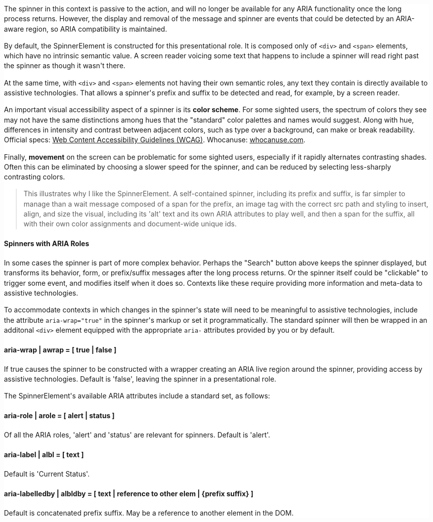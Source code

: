 The spinner in this context is passive to the action, and will no longer be available for any ARIA functionality once the long process returns. However, the display and removal of the message and spinner are events that could be detected by an ARIA-aware region, so ARIA compatibility is maintained.

By default, the SpinnerElement is constructed for this presentational role. It is composed only of `<div>` and `<span>` elements, which have no intrinsic semantic value. A screen reader voicing some text that happens to include a spinner will read right past the spinner as though it wasn't there.

At the same time, with `<div>` and `<span>` elements not having their own semantic roles, any text they contain is directly available to assistive technologies. That allows a spinner's prefix and suffix to be detected and read, for example, by a screen reader.

An important visual accessibility aspect of a spinner is its <strong>color scheme</strong>. For some sighted users, the spectrum of colors they see may not have the same distinctions among hues that the "standard" color palettes and names would suggest. Along with hue, differences in intensity and contrast between adjacent colors, such as type over a background, can make or break readability. Official specs: <a href="https://www.w3.org/TR/WCAG21/">Web Content Accessibility Guidelines (WCAG)</a>. Whocanuse: <a href="https://www.whocanuse.com">whocanuse.com</a>.

Finally, <strong>movement</strong> on the screen can be problematic for some sighted users, especially if it rapidly alternates contrasting shades. Often this can be eliminated by choosing a slower speed for the spinner, and can be reduced by selecting less-sharply contrasting colors.

>This illustrates why I like the SpinnerElement. A self-contained spinner, including its prefix and suffix, is far simpler to manage than a wait message composed of a span for the prefix, an image tag with the correct src path and styling to insert, align, and size the visual, including its 'alt' text and its own ARIA attributes to play well, and then a span for the suffix, all with their own color assignments and document-wide unique ids.

#### Spinners with ARIA Roles
In some cases the spinner is part of more complex behavior. Perhaps the "Search" button above keeps the spinner displayed, but transforms its behavior, form, or prefix/suffix messages after the long process returns. Or the spinner itself could be "clickable" to trigger some event, and modifies itself when it does so. Contexts like these require providing more information and meta-data to assistive technologies.

To accommodate contexts in which changes in the spinner's state will need to be meaningful to assistive technologies, include the attribute `aria-wrap="true"` in the spinner's markup or set it programmatically. The standard spinner will then be wrapped in an additonal `<div>` element equipped with the appropriate `aria-` attributes provided by you or by default.

#### aria-wrap | awrap = [ true | false ]
If true causes the spinner to be constructed with a wrapper creating an ARIA live region around the spinner, providing access by assistive technologies. Default is 'false', leaving the spinner in a presentational role.

The SpinnerElement's available ARIA attributes include a standard set, as follows:

#### aria-role | arole = [ alert | status ]
Of all the ARIA roles, 'alert' and 'status' are relevant for spinners. Default is 'alert'.

#### aria-label | albl = [ text ]
Default is 'Current Status'.

#### aria-labelledby | albldby = [ text | reference to other elem | {prefix suffix} ]
Default is concatenated prefix suffix. May be a reference to another element in the DOM.
